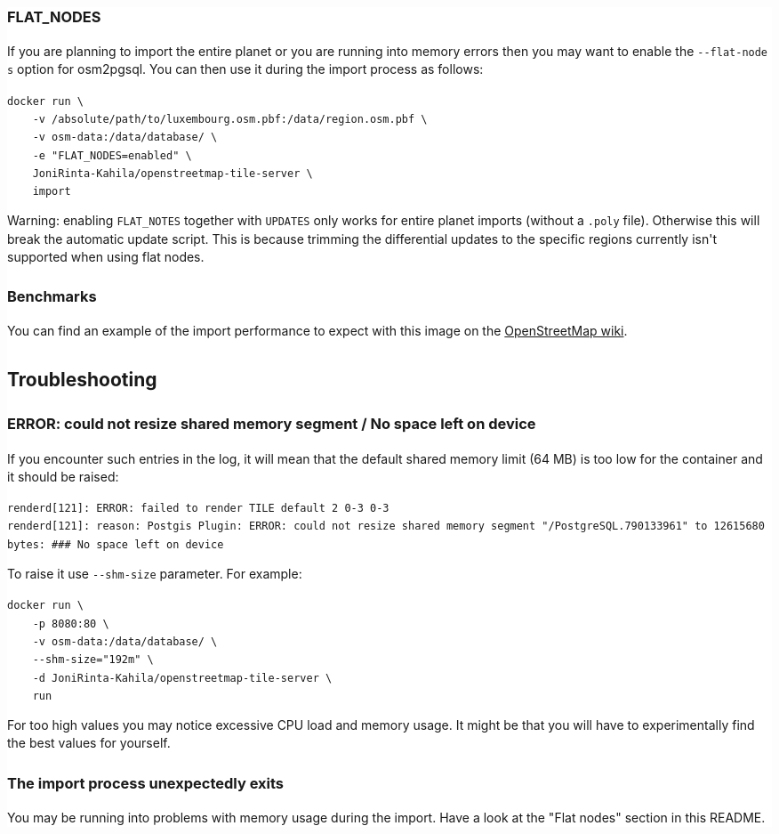 ### FLAT_NODES

If you are planning to import the entire planet or you are running into memory errors then you may want to enable the `--flat-nodes` option for osm2pgsql. You can then use it during the import process as follows:

```
docker run \
    -v /absolute/path/to/luxembourg.osm.pbf:/data/region.osm.pbf \
    -v osm-data:/data/database/ \
    -e "FLAT_NODES=enabled" \
    JoniRinta-Kahila/openstreetmap-tile-server \
    import
```

Warning: enabling `FLAT_NOTES` together with `UPDATES` only works for entire planet imports (without a `.poly` file).  Otherwise this will break the automatic update script. This is because trimming the differential updates to the specific regions currently isn't supported when using flat nodes.

### Benchmarks

You can find an example of the import performance to expect with this image on the [OpenStreetMap wiki](https://wiki.openstreetmap.org/wiki/Osm2pgsql/benchmarks#debian_9_.2F_openstreetmap-tile-server).

## Troubleshooting

### ERROR: could not resize shared memory segment / No space left on device

If you encounter such entries in the log, it will mean that the default shared memory limit (64 MB) is too low for the container and it should be raised:
```
renderd[121]: ERROR: failed to render TILE default 2 0-3 0-3
renderd[121]: reason: Postgis Plugin: ERROR: could not resize shared memory segment "/PostgreSQL.790133961" to 12615680 bytes: ### No space left on device
```
To raise it use `--shm-size` parameter. For example:
```
docker run \
    -p 8080:80 \
    -v osm-data:/data/database/ \
    --shm-size="192m" \
    -d JoniRinta-Kahila/openstreetmap-tile-server \
    run
```
For too high values you may notice excessive CPU load and memory usage. It might be that you will have to experimentally find the best values for yourself.

### The import process unexpectedly exits

You may be running into problems with memory usage during the import. Have a look at the "Flat nodes" section in this README.
